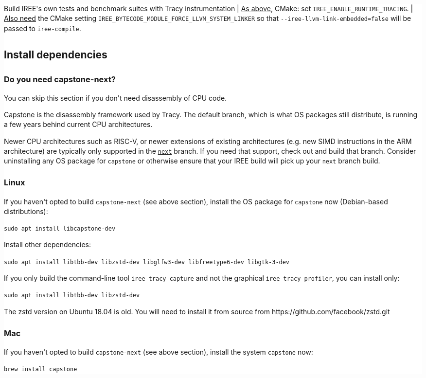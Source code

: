 Build IREE's own tests and benchmark suites with Tracy instrumentation | [As above](#build-iree-device-binaries-with-tracy-instrumentation-clients), CMake: set `IREE_ENABLE_RUNTIME_TRACING`. | [Also need](#additional-steps-for-sampling) the CMake setting `IREE_BYTECODE_MODULE_FORCE_LLVM_SYSTEM_LINKER` so that `--iree-llvm-link-embedded=false` will be passed to `iree-compile`.

## Install dependencies

### Do you need capstone-next?

You can skip this section if you don't need disassembly of CPU code.

[Capstone](https://github.com/capstone-engine/capstone) is the disassembly
framework used by Tracy. The default branch, which is what OS packages still
distribute, is running a few years behind current CPU architectures.

Newer CPU architectures such as RISC-V, or newer extensions of existing
architectures (e.g. new SIMD instructions in the ARM architecture) are typically
only supported in the
[`next`](https://github.com/capstone-engine/capstone/tree/next) branch. If you
need that support, check out and build that branch. Consider uninstalling any OS
package for `capstone` or otherwise ensure that your IREE build will pick up
your `next` branch build.

### Linux

If you haven't opted to build `capstone-next` (see above section), install the
OS package for `capstone` now (Debian-based distributions):

```shell
sudo apt install libcapstone-dev
```

Install other dependencies:

```shell
sudo apt install libtbb-dev libzstd-dev libglfw3-dev libfreetype6-dev libgtk-3-dev
```

If you only build the command-line tool `iree-tracy-capture` and not the
graphical `iree-tracy-profiler`, you can install only:

```shell
sudo apt install libtbb-dev libzstd-dev
```

The zstd version on Ubuntu 18.04 is old. You will need to install it from source
from https://github.com/facebook/zstd.git

### Mac

If you haven't opted to build `capstone-next` (see above section), install the
system `capstone` now:

```shell
brew install capstone
```
